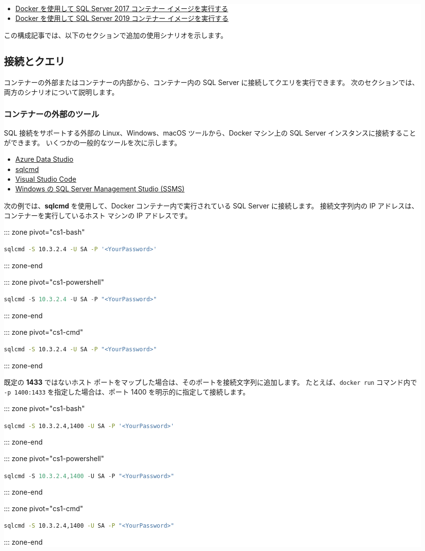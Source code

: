 - [Docker を使用して SQL Server 2017 コンテナー イメージを実行する](quickstart-install-connect-docker.md?view=sql-server-2017&preserve-view=true)
- [Docker を使用して SQL Server 2019 コンテナー イメージを実行する](quickstart-install-connect-docker.md?view=sql-server-ver15&preserve-view=true)

この構成記事では、以下のセクションで追加の使用シナリオを示します。

## <a name="connect-and-query"></a>接続とクエリ

コンテナーの外部またはコンテナーの内部から、コンテナー内の SQL Server に接続してクエリを実行できます。 次のセクションでは、両方のシナリオについて説明します。

### <a name="tools-outside-the-container"></a>コンテナーの外部のツール

SQL 接続をサポートする外部の Linux、Windows、macOS ツールから、Docker マシン上の SQL Server インスタンスに接続することができます。 いくつかの一般的なツールを次に示します。

- [Azure Data Studio](../azure-data-studio/quickstart-sql-server.md)
- [sqlcmd](sql-server-linux-setup-tools.md)
- [Visual Studio Code](../tools/visual-studio-code/sql-server-develop-use-vscode.md)
- [Windows の SQL Server Management Studio (SSMS)](sql-server-linux-manage-ssms.md)

次の例では、**sqlcmd** を使用して、Docker コンテナー内で実行されている SQL Server に接続します。 接続文字列内の IP アドレスは、コンテナーを実行しているホスト マシンの IP アドレスです。

::: zone pivot="cs1-bash"
```bash
sqlcmd -S 10.3.2.4 -U SA -P '<YourPassword>'
```
::: zone-end

::: zone pivot="cs1-powershell"
```PowerShell
sqlcmd -S 10.3.2.4 -U SA -P "<YourPassword>"
```
::: zone-end

::: zone pivot="cs1-cmd"
```cmd
sqlcmd -S 10.3.2.4 -U SA -P "<YourPassword>"
```
::: zone-end

既定の **1433** ではないホスト ポートをマップした場合は、そのポートを接続文字列に追加します。 たとえば、`docker run` コマンド内で `-p 1400:1433` を指定した場合は、ポート 1400 を明示的に指定して接続します。

::: zone pivot="cs1-bash"
```bash
sqlcmd -S 10.3.2.4,1400 -U SA -P '<YourPassword>'
```
::: zone-end

::: zone pivot="cs1-powershell"
```PowerShell
sqlcmd -S 10.3.2.4,1400 -U SA -P "<YourPassword>"
```
::: zone-end

::: zone pivot="cs1-cmd"
```cmd
sqlcmd -S 10.3.2.4,1400 -U SA -P "<YourPassword>"
```
::: zone-end
